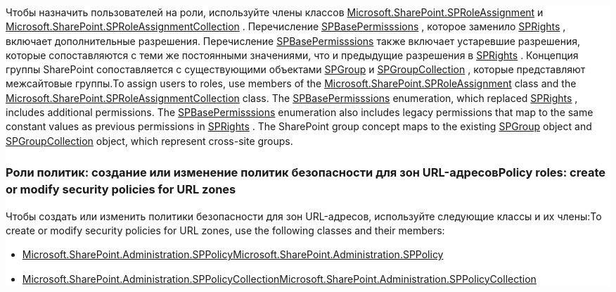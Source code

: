 <span data-ttu-id="17206-p125">Чтобы назначить пользователей на роли, используйте члены классов  [Microsoft.SharePoint.SPRoleAssignment](https://msdn.microsoft.com/library/Microsoft.SharePoint.SPRoleAssignment.aspx) и [Microsoft.SharePoint.SPRoleAssignmentCollection](https://msdn.microsoft.com/library/Microsoft.SharePoint.SPRoleAssignmentCollection.aspx) . Перечисление [SPBasePermisssions](https://msdn.microsoft.com/ru-RU/library/office/microsoft.sharepoint.spbasepermissions.aspx) , которое заменило [SPRights](https://msdn.microsoft.com/library/Microsoft.SharePoint.SPRights.aspx) , включает дополнительные разрешения. Перечисление [SPBasePermisssions](https://msdn.microsoft.com/ru-RU/library/office/microsoft.sharepoint.spbasepermissions.aspx) также включает устаревшие разрешения, которые сопоставляются с теми же постоянными значениями, что и предыдущие разрешения в [SPRights](https://msdn.microsoft.com/library/Microsoft.SharePoint.SPRights.aspx) . Концепция группы SharePoint сопоставляется с существующими объектами [SPGroup](https://msdn.microsoft.com/library/Microsoft.SharePoint.SPGroup.aspx) и [SPGroupCollection](https://msdn.microsoft.com/library/Microsoft.SharePoint.SPGroupCollection.aspx) , которые представляют межсайтовые группы.</span><span class="sxs-lookup"><span data-stu-id="17206-p125">To assign users to roles, use members of the  [Microsoft.SharePoint.SPRoleAssignment](https://msdn.microsoft.com/library/Microsoft.SharePoint.SPRoleAssignment.aspx) class and the [Microsoft.SharePoint.SPRoleAssignmentCollection](https://msdn.microsoft.com/library/Microsoft.SharePoint.SPRoleAssignmentCollection.aspx) class. The [SPBasePermisssions](https://msdn.microsoft.com/ru-RU/library/office/microsoft.sharepoint.spbasepermissions.aspx) enumeration, which replaced [SPRights](https://msdn.microsoft.com/library/Microsoft.SharePoint.SPRights.aspx) , includes additional permissions. The [SPBasePermisssions](https://msdn.microsoft.com/ru-RU/library/office/microsoft.sharepoint.spbasepermissions.aspx) enumeration also includes legacy permissions that map to the same constant values as previous permissions in [SPRights](https://msdn.microsoft.com/library/Microsoft.SharePoint.SPRights.aspx) . The SharePoint group concept maps to the existing [SPGroup](https://msdn.microsoft.com/library/Microsoft.SharePoint.SPGroup.aspx) object and [SPGroupCollection](https://msdn.microsoft.com/library/Microsoft.SharePoint.SPGroupCollection.aspx) object, which represent cross-site groups.</span></span>
  
    
    

### <a name="policy-roles-create-or-modify-security-policies-for-url-zones"></a><span data-ttu-id="17206-217">Роли политик: создание или изменение политик безопасности для зон URL-адресов</span><span class="sxs-lookup"><span data-stu-id="17206-217">Policy roles: create or modify security policies for URL zones</span></span>

<span data-ttu-id="17206-218">Чтобы создать или изменить политики безопасности для зон URL-адресов, используйте следующие классы и их члены:</span><span class="sxs-lookup"><span data-stu-id="17206-218">To create or modify security policies for URL zones, use the following classes and their members:</span></span>
  
    
    

-  [<span data-ttu-id="17206-219">Microsoft.SharePoint.Administration.SPPolicy</span><span class="sxs-lookup"><span data-stu-id="17206-219">Microsoft.SharePoint.Administration.SPPolicy</span></span>](https://msdn.microsoft.com/library/Microsoft.SharePoint.Administration.SPPolicy.aspx)
    
  
-  [<span data-ttu-id="17206-220">Microsoft.SharePoint.Administration.SPPolicyCollection</span><span class="sxs-lookup"><span data-stu-id="17206-220">Microsoft.SharePoint.Administration.SPPolicyCollection</span></span>](https://msdn.microsoft.com/library/Microsoft.SharePoint.Administration.SPPolicyCollection.aspx)
    
  